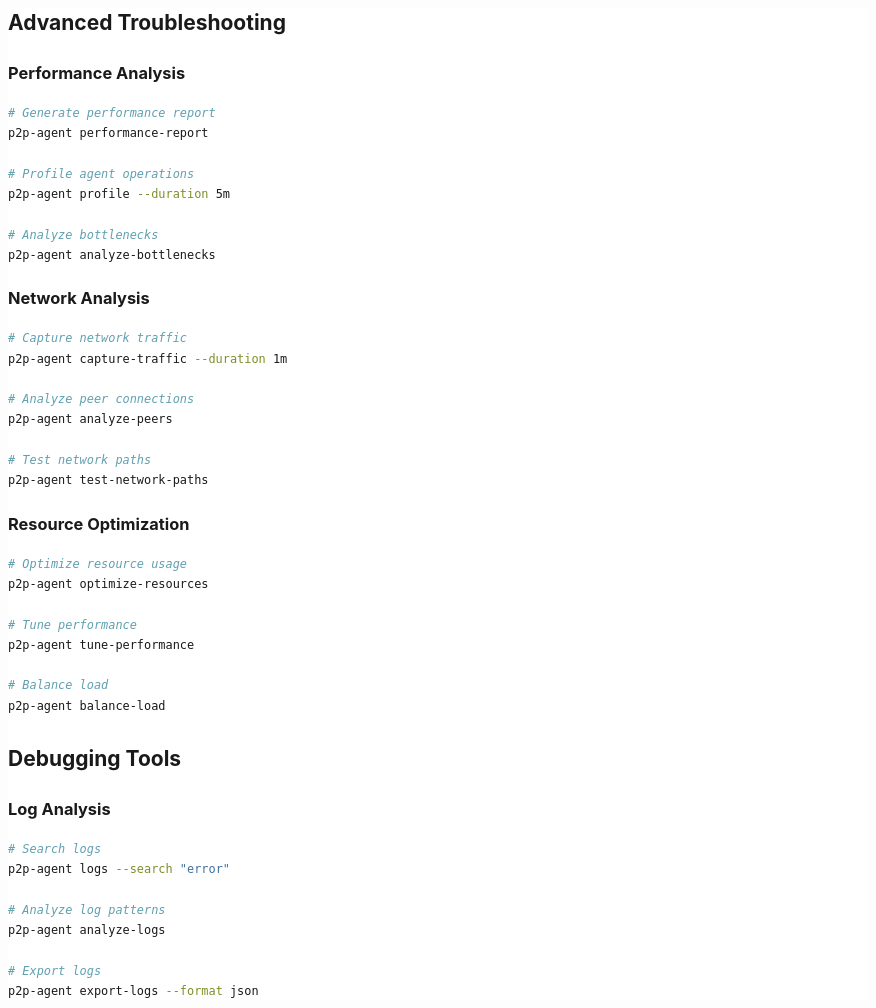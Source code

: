 ## Advanced Troubleshooting

### Performance Analysis

```bash
# Generate performance report
p2p-agent performance-report

# Profile agent operations
p2p-agent profile --duration 5m

# Analyze bottlenecks
p2p-agent analyze-bottlenecks
```

### Network Analysis

```bash
# Capture network traffic
p2p-agent capture-traffic --duration 1m

# Analyze peer connections
p2p-agent analyze-peers

# Test network paths
p2p-agent test-network-paths
```

### Resource Optimization

```bash
# Optimize resource usage
p2p-agent optimize-resources

# Tune performance
p2p-agent tune-performance

# Balance load
p2p-agent balance-load
```

## Debugging Tools

### Log Analysis
```bash
# Search logs
p2p-agent logs --search "error"

# Analyze log patterns
p2p-agent analyze-logs

# Export logs
p2p-agent export-logs --format json
```
